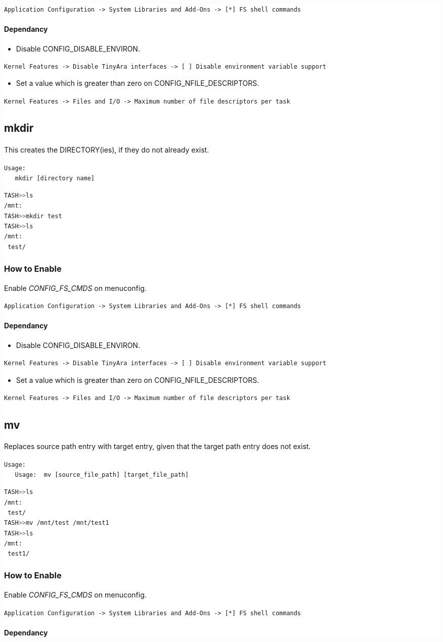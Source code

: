 ```
Application Configuration -> System Libraries and Add-Ons -> [*] FS shell commands
```
#### Dependancy
- Disable CONFIG_DISABLE_ENVIRON.
```
Kernel Features -> Disable TinyAra interfaces -> [ ] Disable environment variable support
```
- Set a value which is greater than zero on CONFIG_NFILE_DESCRIPTORS.
```
Kernel Features -> Files and I/O -> Maximum number of file descriptors per task
```


## mkdir
This creates the DIRECTORY(ies), if they do not already exist.
```
Usage:
   mkdir [directory name]
```
```bash
TASH>>ls
/mnt:
TASH>>mkdir test
TASH>>ls
/mnt:
 test/
```
### How to Enable
Enable *CONFIG_FS_CMDS* on menuconfig.
```
Application Configuration -> System Libraries and Add-Ons -> [*] FS shell commands
```
#### Dependancy
- Disable CONFIG_DISABLE_ENVIRON.
```
Kernel Features -> Disable TinyAra interfaces -> [ ] Disable environment variable support
```
- Set a value which is greater than zero on CONFIG_NFILE_DESCRIPTORS.
```
Kernel Features -> Files and I/O -> Maximum number of file descriptors per task
```


## mv
Replaces source path entry with target entry, given that the target path entry does not exist.
```
Usage:
   Usage:  mv [source_file_path] [target_file_path]
```
```bash
TASH>>ls
/mnt:
 test/
TASH>>mv /mnt/test /mnt/test1
TASH>>ls
/mnt:
 test1/
```
### How to Enable
Enable *CONFIG_FS_CMDS* on menuconfig.
```
Application Configuration -> System Libraries and Add-Ons -> [*] FS shell commands
```
#### Dependancy